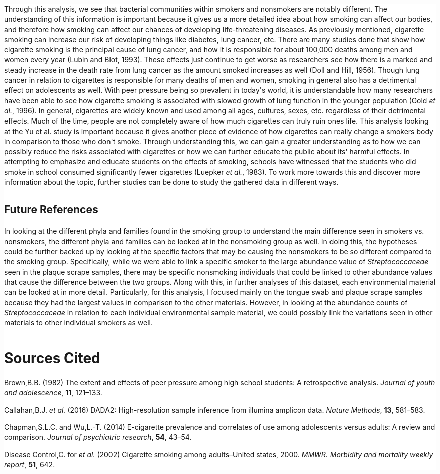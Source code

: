 Through this analysis, we see that bacterial communities within smokers and nonsmokers are notably different. The understanding of this information is important because it gives us a more detailed idea about how smoking can affect our bodies, and therefore how smoking can affect our chances of developing life-threatening diseases. As previously mentioned, cigarette smoking can increase our risk of developing things like diabetes, lung cancer, etc. There are many studies done that show how cigarette smoking is the principal cause of lung cancer, and how it is responsible for about 100,000 deaths among men and women every year (Lubin and Blot, 1993). These effects just continue to get worse as researchers see how there is a marked and steady increase in the death rate from lung cancer as the amount smoked increases as well (Doll and Hill, 1956). Though lung cancer in relation to cigarettes is responsible for many deaths of men and women, smoking in general also has a detrimental effect on adolescents as well. With peer pressure being so prevalent in today's world, it is understandable how many researchers have been able to see how cigarette smoking is associated with slowed growth of lung function in the younger population (Gold *et al.*, 1996). In general, cigarettes are widely known and used among all ages, cultures, sexes, etc. regardless of their detrimental effects. Much of the time, people are not completely aware of how much cigarettes can truly ruin ones life. This analysis looking at the Yu et al. study is important because it gives another piece of evidence of how cigarettes can really change a smokers body in comparison to those who don't smoke. Through understanding this, we can gain a greater understanding as to how we can possibly reduce the risks associated with cigarettes or how we can further educate the public about its' harmful effects. In attempting to emphasize and educate students on the effects of smoking, schools have witnessed that the students who did smoke in school consumed significantly fewer cigarettes (Luepker *et al.*, 1983). To work more towards this and discover more information about the topic, further studies can be done to study the gathered data in different ways.

Future References
-----------------

In looking at the different phyla and families found in the smoking group to understand the main difference seen in smokers vs. nonsmokers, the different phyla and families can be looked at in the nonsmoking group as well. In doing this, the hypotheses could be further backed up by looking at the specific factors that may be causing the nonsmokers to be so different compared to the smoking group. Specifically, while we were able to link a specific smoker to the large abundance value of *Streptococcaceae* seen in the plaque scrape samples, there may be specific nonsmoking individuals that could be linked to other abundance values that cause the difference between the two groups. Along with this, in further analyses of this dataset, each environmental material can be looked at in more detail. Particularly, for this analysis, I focused mainly on the tongue swab and plaque scrape samples because they had the largest values in comparison to the other materials. However, in looking at the abundance counts of *Streptococcaceae* in relation to each individual environmental sample material, we could possibly link the variations seen in other materials to other individual smokers as well.

Sources Cited
=============

Brown,B.B. (1982) The extent and effects of peer pressure among high school students: A retrospective analysis. *Journal of youth and adolescence*, **11**, 121–133.

Callahan,B.J. *et al.* (2016) DADA2: High-resolution sample inference from illumina amplicon data. *Nature Methods*, **13**, 581–583.

Chapman,S.L.C. and Wu,L.-T. (2014) E-cigarette prevalence and correlates of use among adolescents versus adults: A review and comparison. *Journal of psychiatric research*, **54**, 43–54.

Disease Control,C. for *et al.* (2002) Cigarette smoking among adults–United states, 2000. *MMWR. Morbidity and mortality weekly report*, **51**, 642.
